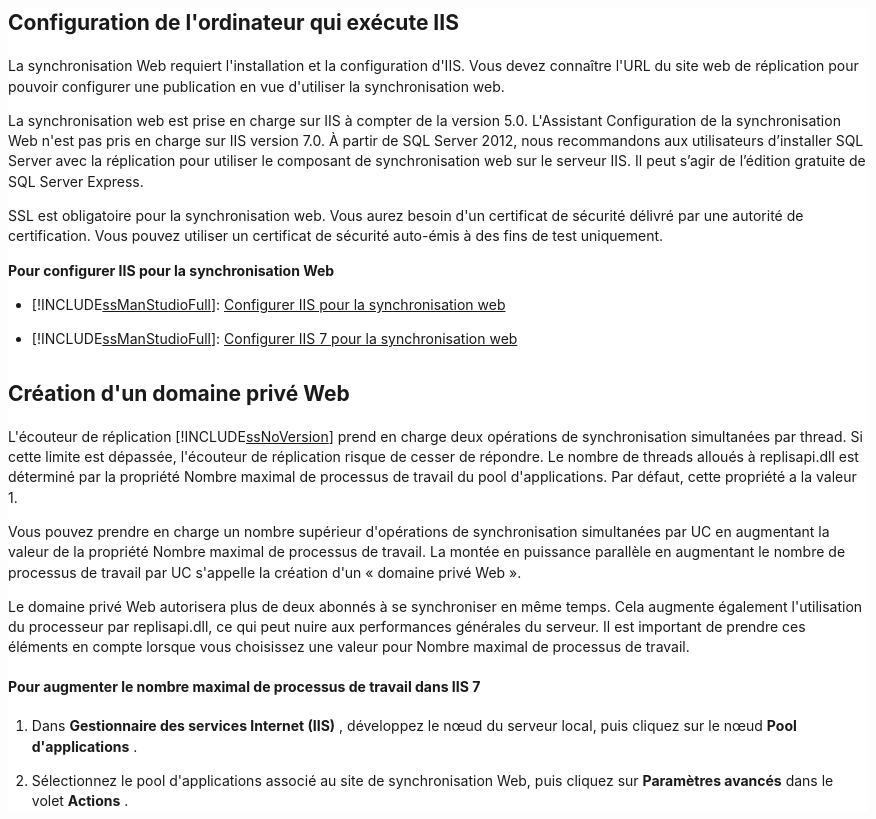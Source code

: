 ## <a name="configuring-the-computer-that-is-running-iis"></a>Configuration de l'ordinateur qui exécute IIS  
 La synchronisation Web requiert l'installation et la configuration d'IIS. Vous devez connaître l'URL du site web de réplication pour pouvoir configurer une publication en vue d'utiliser la synchronisation web.  
  
 La synchronisation web est prise en charge sur IIS à compter de la version 5.0. L'Assistant Configuration de la synchronisation Web n'est pas pris en charge sur IIS version 7.0. À partir de SQL Server 2012, nous recommandons aux utilisateurs d’installer SQL Server avec la réplication pour utiliser le composant de synchronisation web sur le serveur IIS. Il peut s’agir de l’édition gratuite de SQL Server Express.  
  
 SSL est obligatoire pour la synchronisation web. Vous aurez besoin d'un certificat de sécurité délivré par une autorité de certification. Vous pouvez utiliser un certificat de sécurité auto-émis à des fins de test uniquement.  
   
  
 **Pour configurer IIS pour la synchronisation Web**  
  
-   [!INCLUDE[ssManStudioFull](../../includes/ssmanstudiofull-md.md)]: [Configurer IIS pour la synchronisation web](../../relational-databases/replication/configure-iis-for-web-synchronization.md)  
  
-   [!INCLUDE[ssManStudioFull](../../includes/ssmanstudiofull-md.md)]: [Configurer IIS 7 pour la synchronisation web](../../relational-databases/replication/configure-iis-7-for-web-synchronization.md)  
  
## <a name="creating-a-web-garden"></a>Création d'un domaine privé Web  
 L'écouteur de réplication [!INCLUDE[ssNoVersion](../../includes/ssnoversion-md.md)] prend en charge deux opérations de synchronisation simultanées par thread. Si cette limite est dépassée, l'écouteur de réplication risque de cesser de répondre. Le nombre de threads alloués à replisapi.dll est déterminé par la propriété Nombre maximal de processus de travail du pool d'applications. Par défaut, cette propriété a la valeur 1.  
  
 Vous pouvez prendre en charge un nombre supérieur d'opérations de synchronisation simultanées par UC en augmentant la valeur de la propriété Nombre maximal de processus de travail. La montée en puissance parallèle en augmentant le nombre de processus de travail par UC s'appelle la création d'un « domaine privé Web ».  
  
 Le domaine privé Web autorisera plus de deux abonnés à se synchroniser en même temps. Cela augmente également l'utilisation du processeur par replisapi.dll, ce qui peut nuire aux performances générales du serveur. Il est important de prendre ces éléments en compte lorsque vous choisissez une valeur pour Nombre maximal de processus de travail.  
  
#### <a name="to-increase-maximum-worker-processes-in-iis-7"></a>Pour augmenter le nombre maximal de processus de travail dans IIS 7  
  
1.  Dans **Gestionnaire des services Internet (IIS)** , développez le nœud du serveur local, puis cliquez sur le nœud **Pool d'applications** .  
  
2.  Sélectionnez le pool d'applications associé au site de synchronisation Web, puis cliquez sur **Paramètres avancés** dans le volet **Actions** .  
  